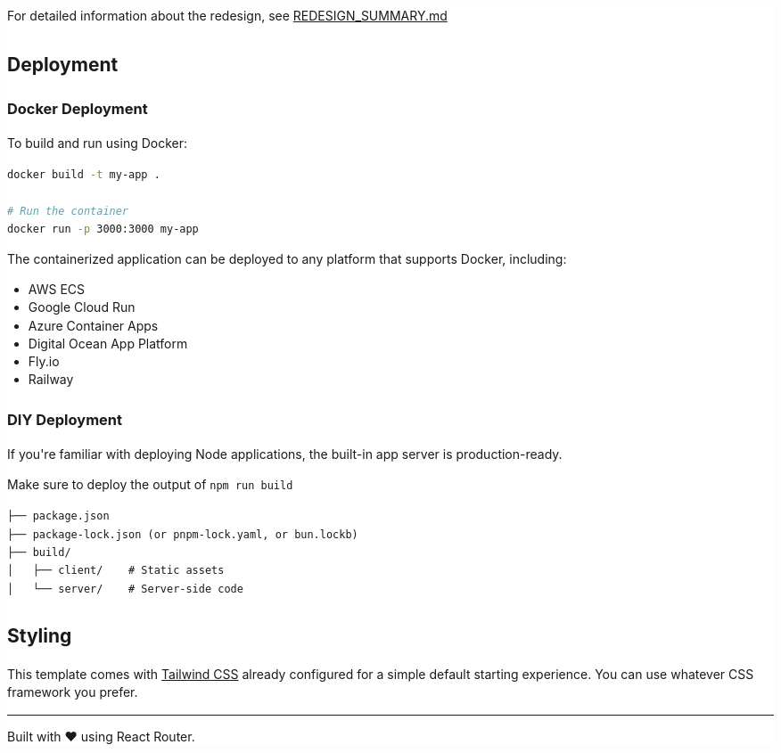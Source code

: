 
For detailed information about the redesign, see [REDESIGN_SUMMARY.md](./REDESIGN_SUMMARY.md)

## Deployment

### Docker Deployment

To build and run using Docker:

```bash
docker build -t my-app .

# Run the container
docker run -p 3000:3000 my-app
```

The containerized application can be deployed to any platform that supports Docker, including:

- AWS ECS
- Google Cloud Run
- Azure Container Apps
- Digital Ocean App Platform
- Fly.io
- Railway

### DIY Deployment

If you're familiar with deploying Node applications, the built-in app server is production-ready.

Make sure to deploy the output of `npm run build`

```
├── package.json
├── package-lock.json (or pnpm-lock.yaml, or bun.lockb)
├── build/
│   ├── client/    # Static assets
│   └── server/    # Server-side code
```

## Styling

This template comes with [Tailwind CSS](https://tailwindcss.com/) already configured for a simple default starting experience. You can use whatever CSS framework you prefer.

---

Built with ❤️ using React Router.
